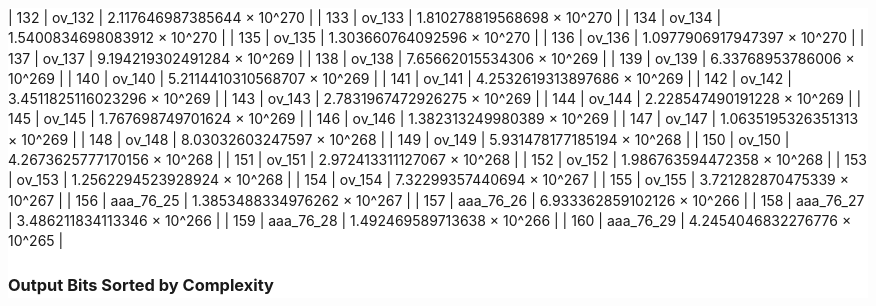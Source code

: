 | 132 | ov_132 | 2.117646987385644 × 10^270 |
| 133 | ov_133 | 1.810278819568698 × 10^270 |
| 134 | ov_134 | 1.5400834698083912 × 10^270 |
| 135 | ov_135 | 1.303660764092596 × 10^270 |
| 136 | ov_136 | 1.0977906917947397 × 10^270 |
| 137 | ov_137 | 9.194219302491284 × 10^269 |
| 138 | ov_138 | 7.65662015534306 × 10^269 |
| 139 | ov_139 | 6.33768953786006 × 10^269 |
| 140 | ov_140 | 5.2114410310568707 × 10^269 |
| 141 | ov_141 | 4.2532619313897686 × 10^269 |
| 142 | ov_142 | 3.4511825116023296 × 10^269 |
| 143 | ov_143 | 2.7831967472926275 × 10^269 |
| 144 | ov_144 | 2.228547490191228 × 10^269 |
| 145 | ov_145 | 1.767698749701624 × 10^269 |
| 146 | ov_146 | 1.382313249980389 × 10^269 |
| 147 | ov_147 | 1.0635195326351313 × 10^269 |
| 148 | ov_148 | 8.03032603247597 × 10^268 |
| 149 | ov_149 | 5.931478177185194 × 10^268 |
| 150 | ov_150 | 4.2673625777170156 × 10^268 |
| 151 | ov_151 | 2.972413311127067 × 10^268 |
| 152 | ov_152 | 1.986763594472358 × 10^268 |
| 153 | ov_153 | 1.2562294523928924 × 10^268 |
| 154 | ov_154 | 7.32299357440694 × 10^267 |
| 155 | ov_155 | 3.721282870475339 × 10^267 |
| 156 | aaa_76_25 | 1.3853488334976262 × 10^267 |
| 157 | aaa_76_26 | 6.933362859102126 × 10^266 |
| 158 | aaa_76_27 | 3.486211834113346 × 10^266 |
| 159 | aaa_76_28 | 1.492469589713638 × 10^266 |
| 160 | aaa_76_29 | 4.2454046832276776 × 10^265 |

### Output Bits Sorted by Complexity
